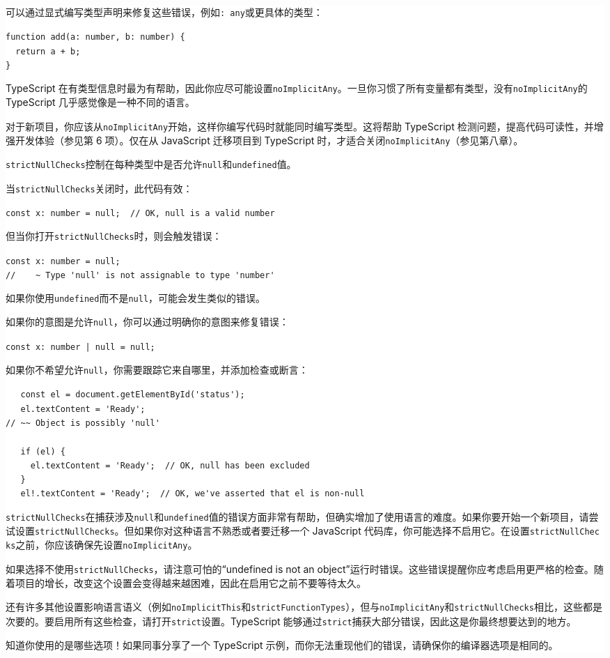 可以通过显式编写类型声明来修复这些错误，例如`: any`或更具体的类型：

```
function add(a: number, b: number) {
  return a + b;
}
```

TypeScript 在有类型信息时最为有帮助，因此你应尽可能设置`noImplicitAny`。一旦你习惯了所有变量都有类型，没有`noImplicitAny`的 TypeScript 几乎感觉像是一种不同的语言。

对于新项目，你应该从`noImplicitAny`开始，这样你编写代码时就能同时编写类型。这将帮助 TypeScript 检测问题，提高代码可读性，并增强开发体验（参见第 6 项）。仅在从 JavaScript 迁移项目到 TypeScript 时，才适合关闭`noImplicitAny`（参见第八章）。

`strictNullChecks`控制在每种类型中是否允许`null`和`undefined`值。

当`strictNullChecks`关闭时，此代码有效：

```
const x: number = null;  // OK, null is a valid number
```

但当你打开`strictNullChecks`时，则会触发错误：

```
const x: number = null;
//    ~ Type 'null' is not assignable to type 'number'
```

如果你使用`undefined`而不是`null`，可能会发生类似的错误。

如果你的意图是允许`null`，你可以通过明确你的意图来修复错误：

```
const x: number | null = null;
```

如果你不希望允许`null`，你需要跟踪它来自哪里，并添加检查或断言：

```
   const el = document.getElementById('status');
   el.textContent = 'Ready';
// ~~ Object is possibly 'null'

   if (el) {
     el.textContent = 'Ready';  // OK, null has been excluded
   }
   el!.textContent = 'Ready';  // OK, we've asserted that el is non-null
```

`strictNullChecks`在捕获涉及`null`和`undefined`值的错误方面非常有帮助，但确实增加了使用语言的难度。如果你要开始一个新项目，请尝试设置`strictNullChecks`。但如果你对这种语言不熟悉或者要迁移一个 JavaScript 代码库，你可能选择不启用它。在设置`strictNullChecks`之前，你应该确保先设置`noImplicitAny`。

如果选择不使用`strictNullChecks`，请注意可怕的“undefined is not an object”运行时错误。这些错误提醒你应考虑启用更严格的检查。随着项目的增长，改变这个设置会变得越来越困难，因此在启用它之前不要等待太久。

还有许多其他设置影响语言语义（例如`noImplicitThis`和`strictFunctionTypes`），但与`noImplicitAny`和`strictNullChecks`相比，这些都是次要的。要启用所有这些检查，请打开`strict`设置。TypeScript 能够通过`strict`捕获大部分错误，因此这是你最终想要达到的地方。

知道你使用的是哪些选项！如果同事分享了一个 TypeScript 示例，而你无法重现他们的错误，请确保你的编译器选项是相同的。
